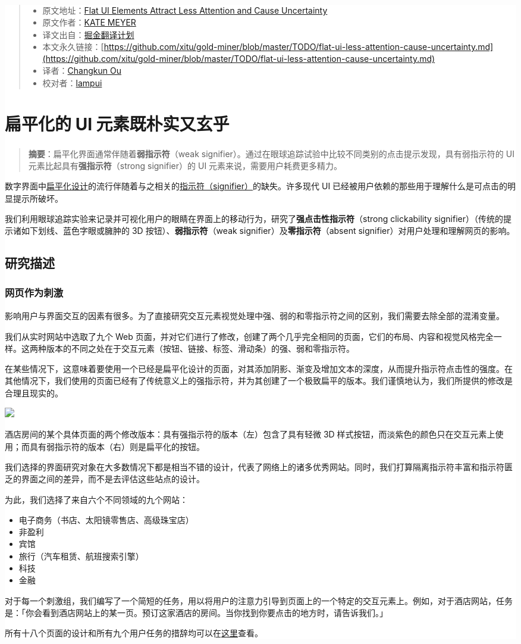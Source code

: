 
> * 原文地址：[Flat UI Elements Attract Less Attention and Cause Uncertainty](https://www.nngroup.com/articles/flat-ui-less-attention-cause-uncertainty/)
> * 原文作者：[KATE MEYER](https://www.nngroup.com/articles/author/kate-meyer/)
> * 译文出自：[掘金翻译计划](https://github.com/xitu/gold-miner)
> * 本文永久链接：[https://github.com/xitu/gold-miner/blob/master/TODO/flat-ui-less-attention-cause-uncertainty.md](https://github.com/xitu/gold-miner/blob/master/TODO/flat-ui-less-attention-cause-uncertainty.md)
> * 译者：[Changkun Ou](https://github.com/changkun)
> * 校对者：[lampui](https://github.com/lampui)

# 扁平化的 UI 元素既朴实又玄乎

> **摘要**：扁平化界面通常伴随着**弱指示符**（weak signifier）。通过在眼球追踪试验中比较不同类别的点击提示发现，具有弱指示符的 UI 元素比起具有**强指示符**（strong signifier）的 UI 元素来说，需要用户耗费更多精力。

数字界面中[扁平化设计](https://www.nngroup.com/articles/flat-design/)的流行伴随着与之相关的[指示符（signifier）](http://jnd.org/dn.mss/signifiers_not_affordances.html)的缺失。许多现代 UI 已经被用户依赖的那些用于理解什么是可点击的明显提示所破坏。

我们利用眼球追踪实验来记录并可视化用户的眼睛在界面上的移动行为，研究了**强点击性指示符**（strong clickability signifier）（传统的提示诸如下划线、蓝色字眼或臃肿的 3D 按钮）、**弱指示符**（weak signifier）及**零指示符**（absent signifier）对用户处理和理解网页的影响。

## 研究描述

### 网页作为刺激

影响用户与界面交互的因素有很多。为了直接研究交互元素视觉处理中强、弱的和零指示符之间的区别，我们需要去除全部的混淆变量。

我们从实时网站中选取了九个 Web 页面，并对它们进行了修改，创建了两个几乎完全相同的页面，它们的布局、内容和视觉风格完全一样。这两种版本的不同之处在于交互元素（按钮、链接、标签、滑动条）的强、弱和零指示符。

在某些情况下，这意味着要使用一个已经是扁平化设计的页面，对其添加阴影、渐变及增加文本的深度，从而提升指示符点击性的强度。在其他情况下，我们使用的页面已经有了传统意义上的强指示符，并为其创建了一个极致扁平的版本。我们谨慎地认为，我们所提供的修改是合理且现实的。

![](https://media.nngroup.com/media/editor/2017/08/28/cos-cow-blank-1.png)

酒店房间的某个具体页面的两个修改版本：具有强指示符的版本（左）包含了具有轻微 3D 样式按钮，而淡紫色的颜色只在交互元素上使用；而具有弱指示符的版本（右）则是扁平化的按钮。

我们选择的界面研究对象在大多数情况下都是相当不错的设计，代表了网络上的诸多优秀网站。同时，我们打算隔离指示符丰富和指示符匮乏的界面之间的差异，而不是去评估这些站点的设计。

为此，我们选择了来自六个不同领域的九个网站：

- 电子商务（书店、太阳镜零售店、高级珠宝店）
- 非盈利
- 宾馆
- 旅行（汽车租赁、航班搜索引擎）
- 科技
- 金融

对于每一个刺激组，我们编写了一个简短的任务，用以将用户的注意力引导到页面上的一个特定的交互元素上。例如，对于酒店网站，任务是：「你会看到酒店网站上的某一页。预订这家酒店的房间。当你找到你要点击的地方时，请告诉我们。」


所有十八个页面的设计和所有九个用户任务的措辞均可以在[这里](http://www.nngroup.com/articles/heatmap-visualizations-signifiers/)查看。
